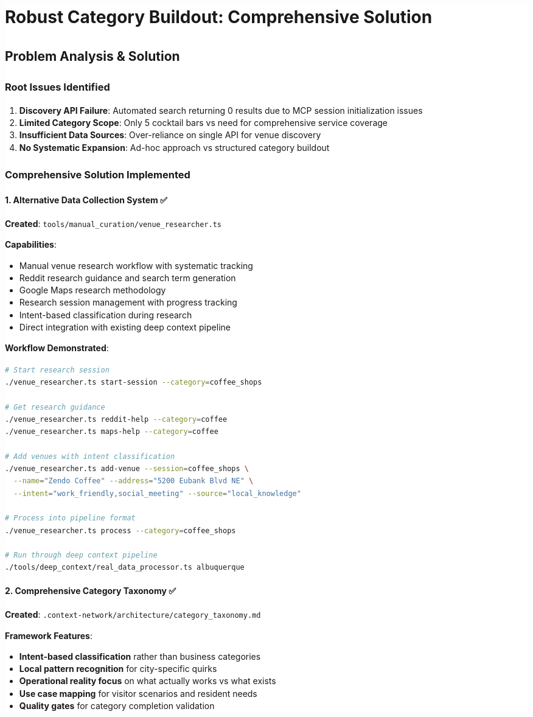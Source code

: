 # Robust Category Buildout: Comprehensive Solution

## Problem Analysis & Solution

### Root Issues Identified
1. **Discovery API Failure**: Automated search returning 0 results due to MCP session initialization issues
2. **Limited Category Scope**: Only 5 cocktail bars vs need for comprehensive service coverage
3. **Insufficient Data Sources**: Over-reliance on single API for venue discovery
4. **No Systematic Expansion**: Ad-hoc approach vs structured category buildout

### Comprehensive Solution Implemented

#### 1. Alternative Data Collection System ✅
**Created**: `tools/manual_curation/venue_researcher.ts`

**Capabilities**:
- Manual venue research workflow with systematic tracking
- Reddit research guidance and search term generation
- Google Maps research methodology
- Research session management with progress tracking
- Intent-based classification during research
- Direct integration with existing deep context pipeline

**Workflow Demonstrated**:
```bash
# Start research session
./venue_researcher.ts start-session --category=coffee_shops

# Get research guidance
./venue_researcher.ts reddit-help --category=coffee
./venue_researcher.ts maps-help --category=coffee

# Add venues with intent classification
./venue_researcher.ts add-venue --session=coffee_shops \
  --name="Zendo Coffee" --address="5200 Eubank Blvd NE" \
  --intent="work_friendly,social_meeting" --source="local_knowledge"

# Process into pipeline format
./venue_researcher.ts process --category=coffee_shops

# Run through deep context pipeline
./tools/deep_context/real_data_processor.ts albuquerque
```

#### 2. Comprehensive Category Taxonomy ✅
**Created**: `.context-network/architecture/category_taxonomy.md`

**Framework Features**:
- **Intent-based classification** rather than business categories
- **Local pattern recognition** for city-specific quirks
- **Operational reality focus** on what actually works vs what exists
- **Use case mapping** for visitor scenarios and resident needs
- **Quality gates** for category completion validation
